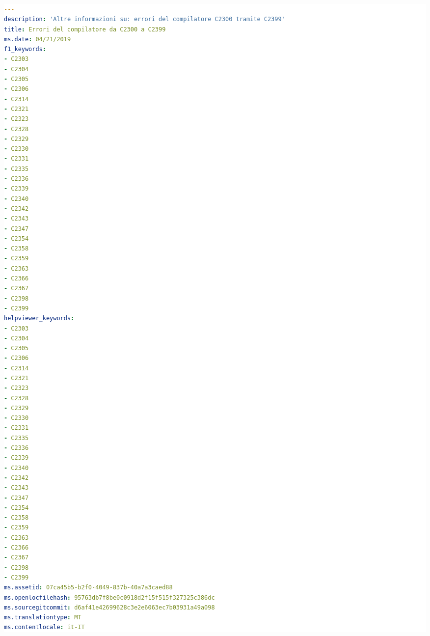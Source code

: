 ```yaml
---
description: 'Altre informazioni su: errori del compilatore C2300 tramite C2399'
title: Errori del compilatore da C2300 a C2399
ms.date: 04/21/2019
f1_keywords:
- C2303
- C2304
- C2305
- C2306
- C2314
- C2321
- C2323
- C2328
- C2329
- C2330
- C2331
- C2335
- C2336
- C2339
- C2340
- C2342
- C2343
- C2347
- C2354
- C2358
- C2359
- C2363
- C2366
- C2367
- C2398
- C2399
helpviewer_keywords:
- C2303
- C2304
- C2305
- C2306
- C2314
- C2321
- C2323
- C2328
- C2329
- C2330
- C2331
- C2335
- C2336
- C2339
- C2340
- C2342
- C2343
- C2347
- C2354
- C2358
- C2359
- C2363
- C2366
- C2367
- C2398
- C2399
ms.assetid: 07ca45b5-b2f0-4049-837b-40a7a3caed88
ms.openlocfilehash: 95763db7f8be0c0918d2f15f515f327325c386dc
ms.sourcegitcommit: d6af41e42699628c3e2e6063ec7b03931a49a098
ms.translationtype: MT
ms.contentlocale: it-IT
```